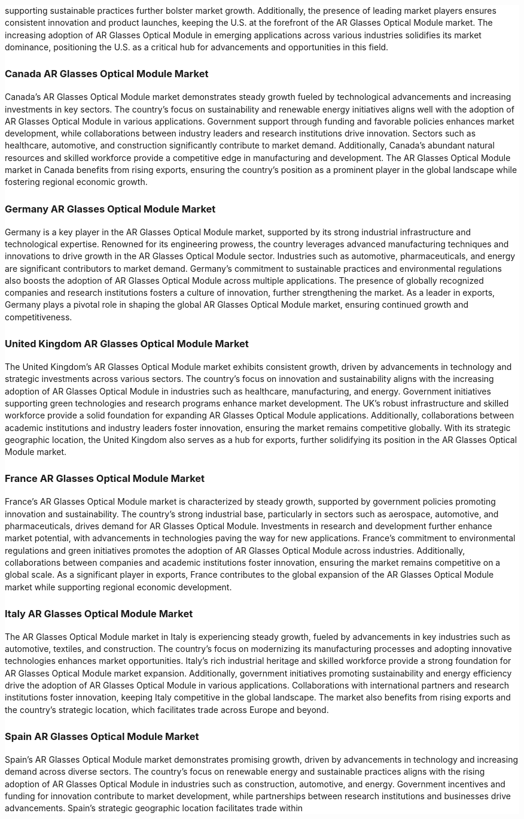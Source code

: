 supporting sustainable practices further bolster market growth. Additionally, the presence of leading market players ensures consistent innovation and product launches, keeping the U.S. at the forefront of the AR Glasses Optical Module market. The increasing adoption of AR Glasses Optical Module in emerging applications across various industries solidifies its market dominance, positioning the U.S. as a critical hub for advancements and opportunities in this field.</p><h3>Canada AR Glasses Optical Module Market</h3><p>Canada&rsquo;s AR Glasses Optical Module market demonstrates steady growth fueled by technological advancements and increasing investments in key sectors. The country&rsquo;s focus on sustainability and renewable energy initiatives aligns well with the adoption of AR Glasses Optical Module in various applications. Government support through funding and favorable policies enhances market development, while collaborations between industry leaders and research institutions drive innovation. Sectors such as healthcare, automotive, and construction significantly contribute to market demand. Additionally, Canada&rsquo;s abundant natural resources and skilled workforce provide a competitive edge in manufacturing and development. The AR Glasses Optical Module market in Canada benefits from rising exports, ensuring the country&rsquo;s position as a prominent player in the global landscape while fostering regional economic growth.</p><h3>Germany AR Glasses Optical Module Market</h3><p>Germany is a key player in the AR Glasses Optical Module market, supported by its strong industrial infrastructure and technological expertise. Renowned for its engineering prowess, the country leverages advanced manufacturing techniques and innovations to drive growth in the AR Glasses Optical Module sector. Industries such as automotive, pharmaceuticals, and energy are significant contributors to market demand. Germany&rsquo;s commitment to sustainable practices and environmental regulations also boosts the adoption of AR Glasses Optical Module across multiple applications. The presence of globally recognized companies and research institutions fosters a culture of innovation, further strengthening the market. As a leader in exports, Germany plays a pivotal role in shaping the global AR Glasses Optical Module market, ensuring continued growth and competitiveness.</p><h3>United Kingdom AR Glasses Optical Module Market</h3><p>The United Kingdom&rsquo;s AR Glasses Optical Module market exhibits consistent growth, driven by advancements in technology and strategic investments across various sectors. The country&rsquo;s focus on innovation and sustainability aligns with the increasing adoption of AR Glasses Optical Module in industries such as healthcare, manufacturing, and energy. Government initiatives supporting green technologies and research programs enhance market development. The UK&rsquo;s robust infrastructure and skilled workforce provide a solid foundation for expanding AR Glasses Optical Module applications. Additionally, collaborations between academic institutions and industry leaders foster innovation, ensuring the market remains competitive globally. With its strategic geographic location, the United Kingdom also serves as a hub for exports, further solidifying its position in the AR Glasses Optical Module market.</p><h3>France AR Glasses Optical Module Market</h3><p>France&rsquo;s AR Glasses Optical Module market is characterized by steady growth, supported by government policies promoting innovation and sustainability. The country&rsquo;s strong industrial base, particularly in sectors such as aerospace, automotive, and pharmaceuticals, drives demand for AR Glasses Optical Module. Investments in research and development further enhance market potential, with advancements in technologies paving the way for new applications. France&rsquo;s commitment to environmental regulations and green initiatives promotes the adoption of AR Glasses Optical Module across industries. Additionally, collaborations between companies and academic institutions foster innovation, ensuring the market remains competitive on a global scale. As a significant player in exports, France contributes to the global expansion of the AR Glasses Optical Module market while supporting regional economic development.</p><h3>Italy AR Glasses Optical Module Market</h3><p>The AR Glasses Optical Module market in Italy is experiencing steady growth, fueled by advancements in key industries such as automotive, textiles, and construction. The country&rsquo;s focus on modernizing its manufacturing processes and adopting innovative technologies enhances market opportunities. Italy&rsquo;s rich industrial heritage and skilled workforce provide a strong foundation for AR Glasses Optical Module market expansion. Additionally, government initiatives promoting sustainability and energy efficiency drive the adoption of AR Glasses Optical Module in various applications. Collaborations with international partners and research institutions foster innovation, keeping Italy competitive in the global landscape. The market also benefits from rising exports and the country&rsquo;s strategic location, which facilitates trade across Europe and beyond.</p><h3>Spain AR Glasses Optical Module Market</h3><p>Spain&rsquo;s AR Glasses Optical Module market demonstrates promising growth, driven by advancements in technology and increasing demand across diverse sectors. The country&rsquo;s focus on renewable energy and sustainable practices aligns with the rising adoption of AR Glasses Optical Module in industries such as construction, automotive, and energy. Government incentives and funding for innovation contribute to market development, while partnerships between research institutions and businesses drive advancements. Spain&rsquo;s strategic geographic location facilitates trade within